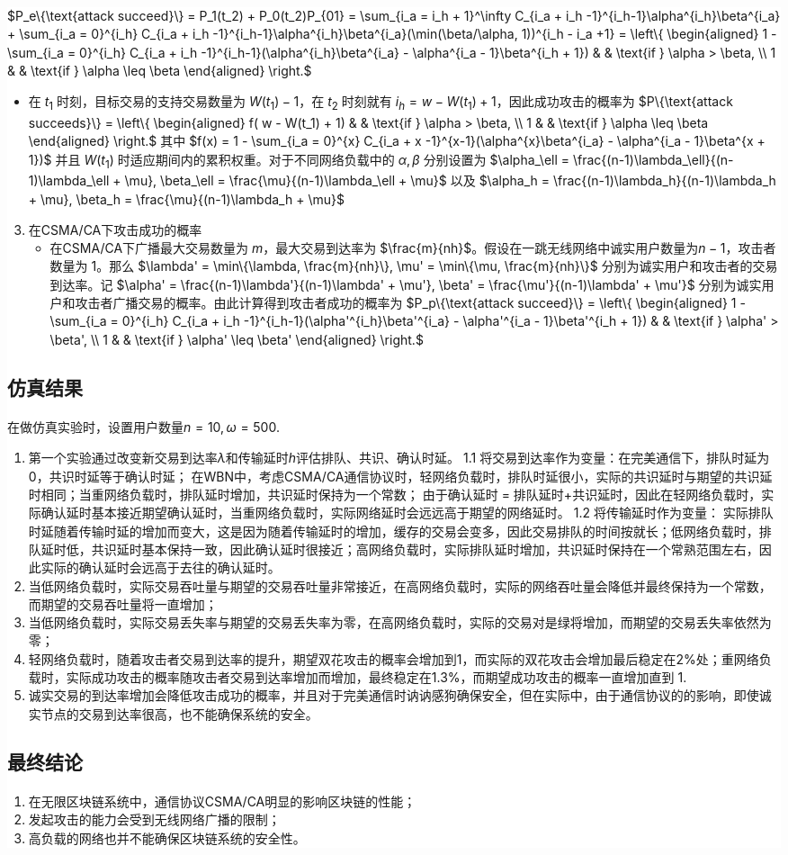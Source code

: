    $P_e\{\text{attack succeed}\} = P_1(t_2) + P_0(t_2)P_{01} = \sum_{i_a = i_h + 1}^\infty C_{i_a + i_h -1}^{i_h-1}\alpha^{i_h}\beta^{i_a} + \sum_{i_a = 0}^{i_h} C_{i_a + i_h -1}^{i_h-1}\alpha^{i_h}\beta^{i_a}(\min(\beta/\alpha, 1))^{i_h - i_a +1} 
      = \left\{ \begin{aligned}
      1 - \sum_{i_a = 0}^{i_h} C_{i_a + i_h -1}^{i_h-1}(\alpha^{i_h}\beta^{i_a} - \alpha^{i_a - 1}\beta^{i_h + 1}) &  & \text{if } \alpha > \beta, \\
      1 &  & \text{if } \alpha \leq \beta
      \end{aligned}
      \right.$
   * 在 $t_1$ 时刻，目标交易的支持交易数量为 $W(t_1) - 1$，在 $t_2$ 时刻就有 $i_h = w - W(t_1) + 1$，因此成功攻击的概率为
      $P\{\text{attack succeeds}\} = \left\{ \begin{aligned}
      f( w - W(t_1) + 1) &  & \text{if } \alpha > \beta, \\
      1 &  & \text{if } \alpha \leq \beta
      \end{aligned}
      \right.$
   其中 $f(x) = 1 - \sum_{i_a = 0}^{x} C_{i_a + x -1}^{x-1}(\alpha^{x}\beta^{i_a} - \alpha^{i_a - 1}\beta^{x + 1})$ 并且 $W(t_1)$ 时适应期间内的累积权重。对于不同网络负载中的 $\alpha, \beta$ 分别设置为 $\alpha_\ell = \frac{(n-1)\lambda_\ell}{(n-1)\lambda_\ell + \mu}, \beta_\ell = \frac{\mu}{(n-1)\lambda_\ell + \mu}$ 以及 $\alpha_h = \frac{(n-1)\lambda_h}{(n-1)\lambda_h + \mu}, \beta_h = \frac{\mu}{(n-1)\lambda_h + \mu}$

3. 在CSMA/CA下攻击成功的概率
   * 在CSMA/CA下广播最大交易数量为 $m$，最大交易到达率为 $\frac{m}{nh}$。假设在一跳无线网络中诚实用户数量为$n-1$，攻击者数量为 $1$。那么 $\lambda' = \min\{\lambda, \frac{m}{nh}\}, \mu' = \min\{\mu, \frac{m}{nh}\}$ 分别为诚实用户和攻击者的交易到达率。记 $\alpha' = \frac{(n-1)\lambda'}{(n-1)\lambda' + \mu'}, \beta' = \frac{\mu'}{(n-1)\lambda' + \mu'}$ 分别为诚实用户和攻击者广播交易的概率。由此计算得到攻击者成功的概率为
   $P_p\{\text{attack succeed}\} = \left\{ \begin{aligned}
      1 - \sum_{i_a = 0}^{i_h} C_{i_a + i_h -1}^{i_h-1}(\alpha'^{i_h}\beta'^{i_a} - \alpha'^{i_a - 1}\beta'^{i_h + 1}) &  & \text{if } \alpha' > \beta', \\
      1 &  & \text{if } \alpha' \leq \beta'
      \end{aligned}
      \right.$

## 仿真结果

在做仿真实验时，设置用户数量$n=10, \omega = 500$.

1. 第一个实验通过改变新交易到达率$\lambda$和传输延时$h$评估排队、共识、确认时延。
   1.1 将交易到达率作为变量：在完美通信下，排队时延为0，共识时延等于确认时延； 在WBN中，考虑CSMA/CA通信协议时，轻网络负载时，排队时延很小，实际的共识延时与期望的共识延时相同；当重网络负载时，排队延时增加，共识延时保持为一个常数； 由于确认延时 = 排队延时+共识延时，因此在轻网络负载时，实际确认延时基本接近期望确认延时，当重网络负载时，实际网络延时会远远高于期望的网络延时。
   1.2 将传输延时作为变量： 实际排队时延随着传输时延的增加而变大，这是因为随着传输延时的增加，缓存的交易会变多，因此交易排队的时间按就长；低网络负载时，排队延时低，共识延时基本保持一致，因此确认延时很接近；高网络负载时，实际排队延时增加，共识延时保持在一个常熟范围左右，因此实际的确认延时会远高于去往的确认延时。
2. 当低网络负载时，实际交易吞吐量与期望的交易吞吐量非常接近，在高网络负载时，实际的网络吞吐量会降低并最终保持为一个常数，而期望的交易吞吐量将一直增加；
3. 当低网络负载时，实际交易丢失率与期望的交易丢失率为零，在高网络负载时，实际的交易对是绿将增加，而期望的交易丢失率依然为零；
4. 轻网络负载时，随着攻击者交易到达率的提升，期望双花攻击的概率会增加到1，而实际的双花攻击会增加最后稳定在2%处；重网络负载时，实际成功攻击的概率随攻击者交易到达率增加而增加，最终稳定在1.3%，而期望成功攻击的概率一直增加直到 1.
5. 诚实交易的到达率增加会降低攻击成功的概率，并且对于完美通信时讷讷感狗确保安全，但在实际中，由于通信协议的的影响，即使诚实节点的交易到达率很高，也不能确保系统的安全。

## 最终结论
1. 在无限区块链系统中，通信协议CSMA/CA明显的影响区块链的性能；
2. 发起攻击的能力会受到无线网络广播的限制；
3. 高负载的网络也并不能确保区块链系统的安全性。
